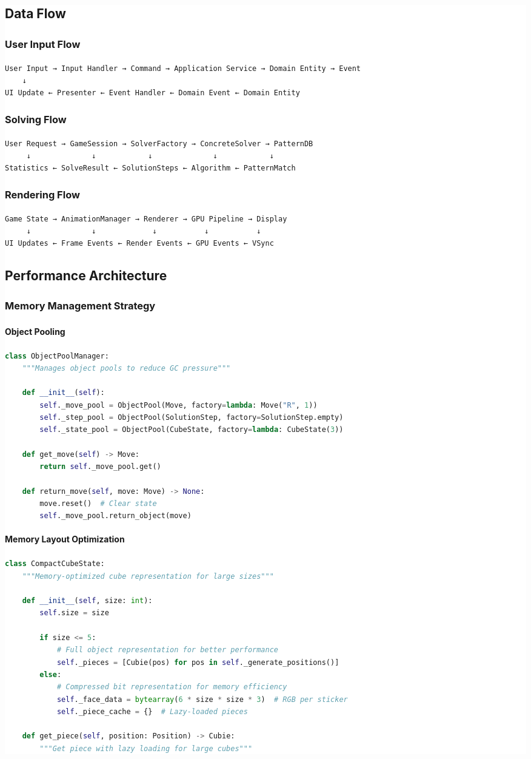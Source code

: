 ## Data Flow

### User Input Flow
```
User Input → Input Handler → Command → Application Service → Domain Entity → Event
    ↓
UI Update ← Presenter ← Event Handler ← Domain Event ← Domain Entity
```

### Solving Flow
```
User Request → GameSession → SolverFactory → ConcreteSolver → PatternDB
     ↓              ↓            ↓              ↓            ↓
Statistics ← SolveResult ← SolutionSteps ← Algorithm ← PatternMatch
```

### Rendering Flow
```
Game State → AnimationManager → Renderer → GPU Pipeline → Display
     ↓              ↓             ↓           ↓           ↓
UI Updates ← Frame Events ← Render Events ← GPU Events ← VSync
```

## Performance Architecture

### Memory Management Strategy

#### Object Pooling
```python
class ObjectPoolManager:
    """Manages object pools to reduce GC pressure"""
    
    def __init__(self):
        self._move_pool = ObjectPool(Move, factory=lambda: Move("R", 1))
        self._step_pool = ObjectPool(SolutionStep, factory=SolutionStep.empty)
        self._state_pool = ObjectPool(CubeState, factory=lambda: CubeState(3))
    
    def get_move(self) -> Move:
        return self._move_pool.get()
    
    def return_move(self, move: Move) -> None:
        move.reset()  # Clear state
        self._move_pool.return_object(move)
```

#### Memory Layout Optimization
```python
class CompactCubeState:
    """Memory-optimized cube representation for large sizes"""
    
    def __init__(self, size: int):
        self.size = size
        
        if size <= 5:
            # Full object representation for better performance
            self._pieces = [Cubie(pos) for pos in self._generate_positions()]
        else:
            # Compressed bit representation for memory efficiency
            self._face_data = bytearray(6 * size * size * 3)  # RGB per sticker
            self._piece_cache = {}  # Lazy-loaded pieces
    
    def get_piece(self, position: Position) -> Cubie:
        """Get piece with lazy loading for large cubes"""
```